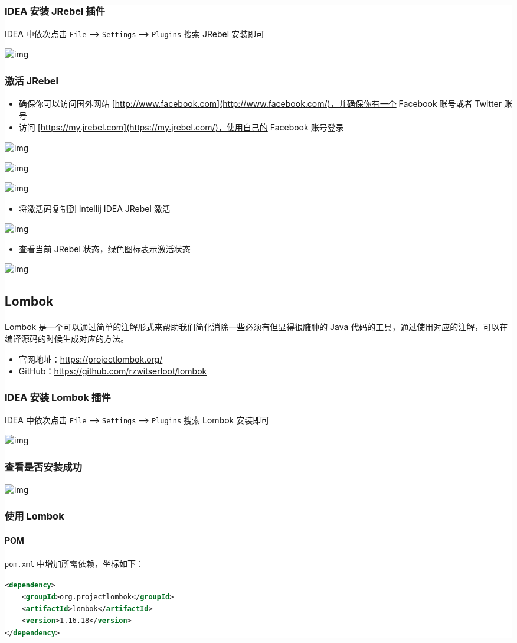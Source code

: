 ### IDEA 安装 JRebel 插件

IDEA 中依次点击 `File` --> `Settings` --> `Plugins` 搜索 JRebel 安装即可

![img](/img/technicals/013005.png)

### 激活 JRebel

- 确保你可以访问国外网站 [http://www.facebook.com](http://www.facebook.com/)，并确保你有一个 Facebook 账号或者 Twitter 账号
- 访问 [https://my.jrebel.com](https://my.jrebel.com/)，使用自己的 Facebook 账号登录

![img](/img/technicals/013006.png)

![img](/img/technicals/013007.png)

![img](/img/technicals/013008.png)

- 将激活码复制到 Intellij IDEA JRebel 激活

![img](/img/technicals/013009.png)

- 查看当前 JRebel 状态，绿色图标表示激活状态

![img](/img/technicals/013010.png)

## Lombok

Lombok 是一个可以通过简单的注解形式来帮助我们简化消除一些必须有但显得很臃肿的 Java 代码的工具，通过使用对应的注解，可以在编译源码的时候生成对应的方法。

- 官网地址：https://projectlombok.org/
- GitHub：https://github.com/rzwitserloot/lombok

### IDEA 安装 Lombok 插件

IDEA 中依次点击 `File` --> `Settings` --> `Plugins` 搜索 Lombok 安装即可

![img](/img/technicals/013011.png)

### 查看是否安装成功

![img](/img/technicals/013012.png)

### 使用 Lombok

#### POM

`pom.xml` 中增加所需依赖，坐标如下：

```xml
<dependency>
    <groupId>org.projectlombok</groupId>
    <artifactId>lombok</artifactId>
    <version>1.16.18</version>
</dependency>
```
